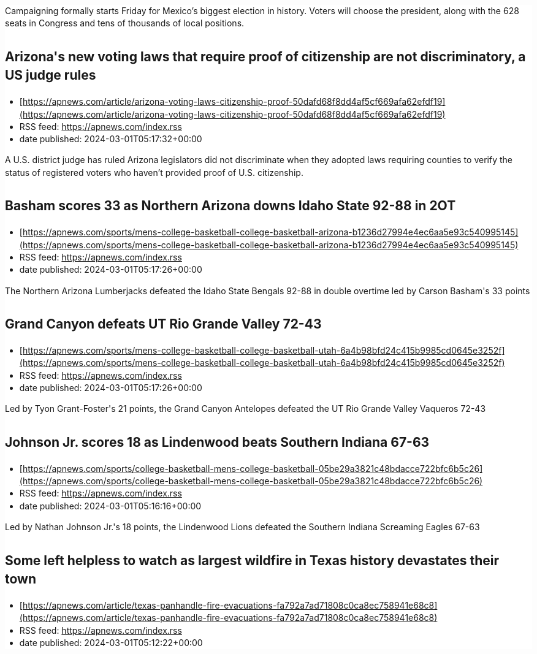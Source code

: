 Campaigning formally starts Friday for Mexico’s biggest election in history. Voters will choose the president, along with the 628 seats in Congress and tens of thousands of local positions.

## Arizona's new voting laws that require proof of citizenship are not discriminatory, a US judge rules
 - [https://apnews.com/article/arizona-voting-laws-citizenship-proof-50dafd68f8dd4af5cf669afa62efdf19](https://apnews.com/article/arizona-voting-laws-citizenship-proof-50dafd68f8dd4af5cf669afa62efdf19)
 - RSS feed: https://apnews.com/index.rss
 - date published: 2024-03-01T05:17:32+00:00

A U.S. district judge has ruled Arizona legislators did not discriminate when they adopted laws requiring counties to verify the status of registered voters who haven’t provided proof of U.S. citizenship.

## Basham scores 33 as Northern Arizona downs Idaho State 92-88 in 2OT
 - [https://apnews.com/sports/mens-college-basketball-college-basketball-arizona-b1236d27994e4ec6aa5e93c540995145](https://apnews.com/sports/mens-college-basketball-college-basketball-arizona-b1236d27994e4ec6aa5e93c540995145)
 - RSS feed: https://apnews.com/index.rss
 - date published: 2024-03-01T05:17:26+00:00

The Northern Arizona Lumberjacks defeated the Idaho State Bengals 92-88 in double overtime led by Carson Basham's 33 points

## Grand Canyon defeats UT Rio Grande Valley 72-43
 - [https://apnews.com/sports/mens-college-basketball-college-basketball-utah-6a4b98bfd24c415b9985cd0645e3252f](https://apnews.com/sports/mens-college-basketball-college-basketball-utah-6a4b98bfd24c415b9985cd0645e3252f)
 - RSS feed: https://apnews.com/index.rss
 - date published: 2024-03-01T05:17:26+00:00

Led by Tyon Grant-Foster's 21 points, the Grand Canyon Antelopes defeated the UT Rio Grande Valley Vaqueros 72-43

## Johnson Jr. scores 18 as Lindenwood beats Southern Indiana 67-63
 - [https://apnews.com/sports/college-basketball-mens-college-basketball-05be29a3821c48bdacce722bfc6b5c26](https://apnews.com/sports/college-basketball-mens-college-basketball-05be29a3821c48bdacce722bfc6b5c26)
 - RSS feed: https://apnews.com/index.rss
 - date published: 2024-03-01T05:16:16+00:00

Led by Nathan Johnson Jr.'s 18 points, the Lindenwood Lions defeated the Southern Indiana Screaming Eagles 67-63

## Some left helpless to watch as largest wildfire in Texas history devastates their town
 - [https://apnews.com/article/texas-panhandle-fire-evacuations-fa792a7ad71808c0ca8ec758941e68c8](https://apnews.com/article/texas-panhandle-fire-evacuations-fa792a7ad71808c0ca8ec758941e68c8)
 - RSS feed: https://apnews.com/index.rss
 - date published: 2024-03-01T05:12:22+00:00
